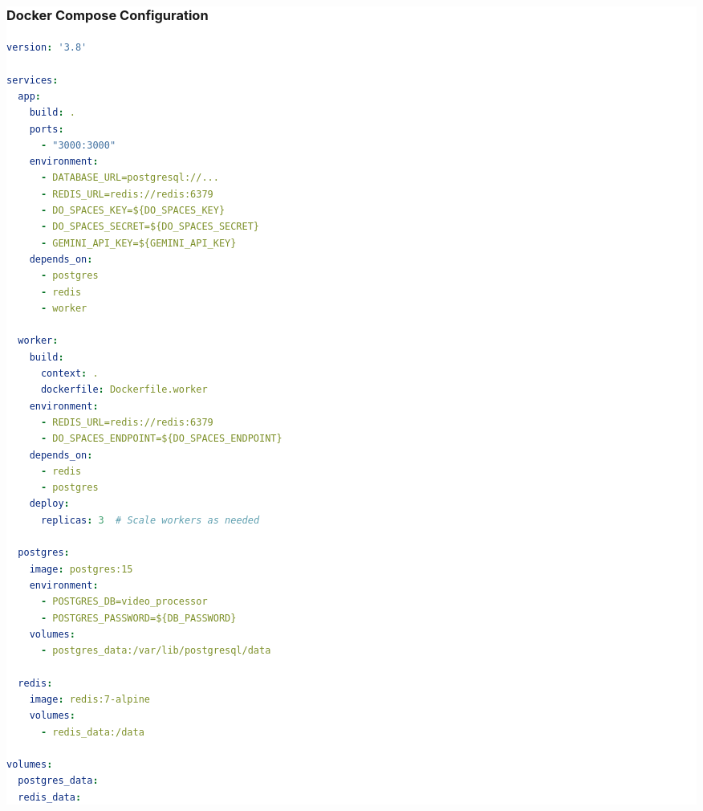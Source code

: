 ### Docker Compose Configuration
```yaml
version: '3.8'

services:
  app:
    build: .
    ports:
      - "3000:3000"
    environment:
      - DATABASE_URL=postgresql://...
      - REDIS_URL=redis://redis:6379
      - DO_SPACES_KEY=${DO_SPACES_KEY}
      - DO_SPACES_SECRET=${DO_SPACES_SECRET}
      - GEMINI_API_KEY=${GEMINI_API_KEY}
    depends_on:
      - postgres
      - redis
      - worker

  worker:
    build:
      context: .
      dockerfile: Dockerfile.worker
    environment:
      - REDIS_URL=redis://redis:6379
      - DO_SPACES_ENDPOINT=${DO_SPACES_ENDPOINT}
    depends_on:
      - redis
      - postgres
    deploy:
      replicas: 3  # Scale workers as needed

  postgres:
    image: postgres:15
    environment:
      - POSTGRES_DB=video_processor
      - POSTGRES_PASSWORD=${DB_PASSWORD}
    volumes:
      - postgres_data:/var/lib/postgresql/data

  redis:
    image: redis:7-alpine
    volumes:
      - redis_data:/data

volumes:
  postgres_data:
  redis_data:
```
